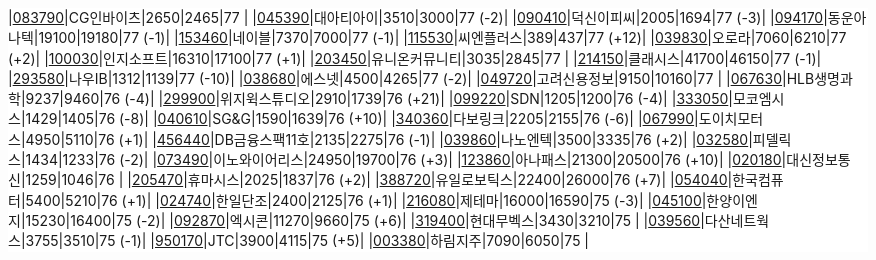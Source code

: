 |[083790](https://finance.daum.net/quotes/A083790)|CG인바이츠|2650|2465|77 |
|[045390](https://finance.daum.net/quotes/A045390)|대아티아이|3510|3000|77 (-2)|
|[090410](https://finance.daum.net/quotes/A090410)|덕신이피씨|2005|1694|77 (-3)|
|[094170](https://finance.daum.net/quotes/A094170)|동운아나텍|19100|19180|77 (-1)|
|[153460](https://finance.daum.net/quotes/A153460)|네이블|7370|7000|77 (-1)|
|[115530](https://finance.daum.net/quotes/A115530)|씨엔플러스|389|437|77 (+12)|
|[039830](https://finance.daum.net/quotes/A039830)|오로라|7060|6210|77 (+2)|
|[100030](https://finance.daum.net/quotes/A100030)|인지소프트|16310|17100|77 (+1)|
|[203450](https://finance.daum.net/quotes/A203450)|유니온커뮤니티|3035|2845|77 |
|[214150](https://finance.daum.net/quotes/A214150)|클래시스|41700|46150|77 (-1)|
|[293580](https://finance.daum.net/quotes/A293580)|나우IB|1312|1139|77 (-10)|
|[038680](https://finance.daum.net/quotes/A038680)|에스넷|4500|4265|77 (-2)|
|[049720](https://finance.daum.net/quotes/A049720)|고려신용정보|9150|10160|77 |
|[067630](https://finance.daum.net/quotes/A067630)|HLB생명과학|9237|9460|76 (-4)|
|[299900](https://finance.daum.net/quotes/A299900)|위지윅스튜디오|2910|1739|76 (+21)|
|[099220](https://finance.daum.net/quotes/A099220)|SDN|1205|1200|76 (-4)|
|[333050](https://finance.daum.net/quotes/A333050)|모코엠시스|1429|1405|76 (-8)|
|[040610](https://finance.daum.net/quotes/A040610)|SG&G|1590|1639|76 (+10)|
|[340360](https://finance.daum.net/quotes/A340360)|다보링크|2205|2155|76 (-6)|
|[067990](https://finance.daum.net/quotes/A067990)|도이치모터스|4950|5110|76 (+1)|
|[456440](https://finance.daum.net/quotes/A456440)|DB금융스팩11호|2135|2275|76 (-1)|
|[039860](https://finance.daum.net/quotes/A039860)|나노엔텍|3500|3335|76 (+2)|
|[032580](https://finance.daum.net/quotes/A032580)|피델릭스|1434|1233|76 (-2)|
|[073490](https://finance.daum.net/quotes/A073490)|이노와이어리스|24950|19700|76 (+3)|
|[123860](https://finance.daum.net/quotes/A123860)|아나패스|21300|20500|76 (+10)|
|[020180](https://finance.daum.net/quotes/A020180)|대신정보통신|1259|1046|76 |
|[205470](https://finance.daum.net/quotes/A205470)|휴마시스|2025|1837|76 (+2)|
|[388720](https://finance.daum.net/quotes/A388720)|유일로보틱스|22400|26000|76 (+7)|
|[054040](https://finance.daum.net/quotes/A054040)|한국컴퓨터|5400|5210|76 (+1)|
|[024740](https://finance.daum.net/quotes/A024740)|한일단조|2400|2125|76 (+1)|
|[216080](https://finance.daum.net/quotes/A216080)|제테마|16000|16590|75 (-3)|
|[045100](https://finance.daum.net/quotes/A045100)|한양이엔지|15230|16400|75 (-2)|
|[092870](https://finance.daum.net/quotes/A092870)|엑시콘|11270|9660|75 (+6)|
|[319400](https://finance.daum.net/quotes/A319400)|현대무벡스|3430|3210|75 |
|[039560](https://finance.daum.net/quotes/A039560)|다산네트웍스|3755|3510|75 (-1)|
|[950170](https://finance.daum.net/quotes/A950170)|JTC|3900|4115|75 (+5)|
|[003380](https://finance.daum.net/quotes/A003380)|하림지주|7090|6050|75 |